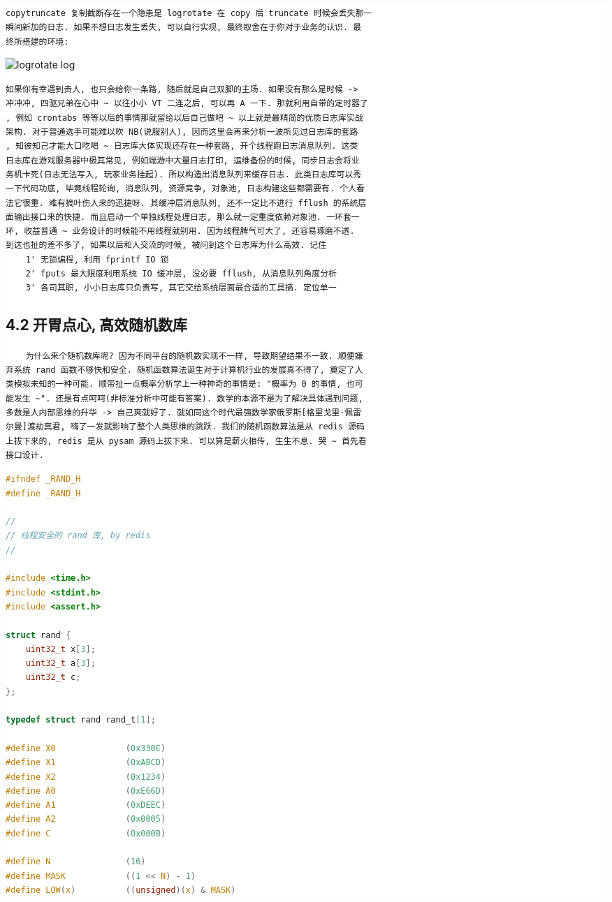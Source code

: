 	copytruncate 复制截断存在一个隐患是 logrotate 在 copy 后 truncate 时候会丢失那一
	瞬间新加的日志. 如果不想日志发生丢失, 可以自行实现, 最终取舍在于你对于业务的认识. 最
	终所搭建的环境:

![logrotate log](./img/createlog.png)

    如果你有幸遇到贵人, 也只会给你一条路, 随后就是自己双脚的主场. 如果没有那么是时候 -> 
	冲冲冲, 四驱兄弟在心中 ~ 以往小小 VT 二连之后, 可以再 A 一下. 那就利用自带的定时器了
    , 例如 crontabs 等等以后的事情那就留给以后自己做吧 ~ 以上就是最精简的优质日志库实战
	架构. 对于普通选手可能难以吹 NB(说服别人), 因而这里会再来分析一波所见过日志库的套路
	, 知彼知己才能大口吃喝 ~ 日志库大体实现还存在一种套路, 开个线程跑日志消息队列. 这类
	日志库在游戏服务器中极其常见, 例如端游中大量日志打印, 运维备份的时候, 同步日志会将业
	务机卡死(日志无法写入, 玩家业务挂起). 所以构造出消息队列来缓存日志. 此类日志库可以秀
	一下代码功底, 毕竟线程轮询, 消息队列, 资源竞争, 对象池, 日志构建这些都需要有. 个人看
	法它很重. 难有摘叶伤人来的迅捷呀. 其缓冲层消息队列, 还不一定比不进行 fflush 的系统层
	面输出接口来的快捷. 而且启动一个单独线程处理日志, 那么就一定重度依赖对象池. 一环套一
	环, 收益普通 ~ 业务设计的时候能不用线程就别用. 因为线程脾气可大了, 还容易琢磨不透. 
	到这也扯的差不多了, 如果以后和人交流的时候, 被问到这个日志库为什么高效. 记住
	    1' 无锁编程, 利用 fprintf IO 锁
	    2' fputs 最大限度利用系统 IO 缓冲层, 没必要 fflush, 从消息队列角度分析
	    3' 各司其职, 小小日志库只负责写, 其它交给系统层面最合适的工具搞. 定位单一

## 4.2 开胃点心, 高效随机数库

        为什么来个随机数库呢? 因为不同平台的随机数实现不一样, 导致期望结果不一致. 顺便嫌
	弃系统 rand 函数不够快和安全. 随机函数算法诞生对于计算机行业的发展真不得了, 奠定了人
	类模拟未知的一种可能. 顺带扯一点概率分析学上一种神奇的事情是: "概率为 0 的事情, 也可
	能发生 ~". 还是有点呵呵(非标准分析中可能有答案). 数学的本源不是为了解决具体遇到问题,
    多数是人内部思维的升华 -> 自己爽就好了. 就如同这个时代最强数学家俄罗斯[格里戈里·佩雷
    尔曼]渡劫真君, 嗨了一发就影响了整个人类思维的跳跃. 我们的随机函数算法是从 redis 源码
    上拔下来的, redis 是从 pysam 源码上拔下来. 可以算是薪火相传, 生生不息. 哭 ~ 首先看
    接口设计.

```C
#ifndef _RAND_H
#define _RAND_H

//
// 线程安全的 rand 库, by redis
//

#include <time.h>
#include <stdint.h>
#include <assert.h>

struct rand {
    uint32_t x[3];
    uint32_t a[3];
    uint32_t c;
};

typedef struct rand rand_t[1];

#define X0              (0x330E)
#define X1              (0xABCD)
#define X2              (0x1234)
#define A0              (0xE66D)
#define A1              (0xDEEC)
#define A2              (0x0005)
#define C               (0x000B)

#define N               (16)
#define MASK            ((1 << N) - 1)
#define LOW(x)          ((unsigned)(x) & MASK)
```